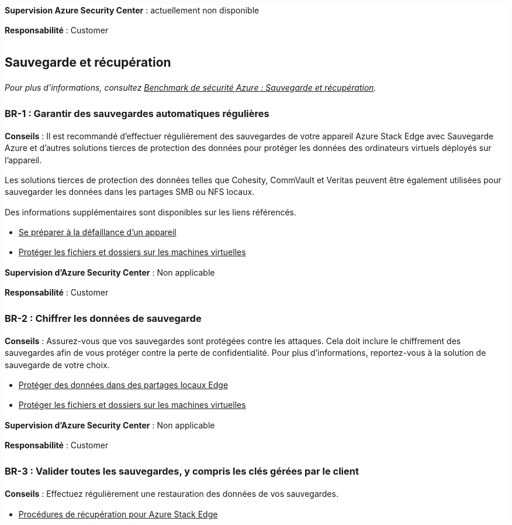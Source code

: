 **Supervision Azure Security Center** : actuellement non disponible

**Responsabilité** : Customer

## <a name="backup-and-recovery"></a>Sauvegarde et récupération

*Pour plus d’informations, consultez [Benchmark de sécurité Azure : Sauvegarde et récupération](../security/benchmarks/security-controls-v2-backup-recovery.md).*

### <a name="br-1-ensure-regular-automated-backups"></a>BR-1 : Garantir des sauvegardes automatiques régulières

**Conseils** : Il est recommandé d’effectuer régulièrement des sauvegardes de votre appareil Azure Stack Edge avec Sauvegarde Azure et d’autres solutions tierces de protection des données pour protéger les données des ordinateurs virtuels déployés sur l’appareil. 

Les solutions tierces de protection des données telles que Cohesity, CommVault et Veritas peuvent être également utilisées pour sauvegarder les données dans les partages SMB ou NFS locaux. 

Des informations supplémentaires sont disponibles sur les liens référencés.

- [Se préparer à la défaillance d’un appareil](azure-stack-edge-gpu-prepare-device-failure.md)

- [Protéger les fichiers et dossiers sur les machines virtuelles](azure-stack-edge-gpu-prepare-device-failure.md#protect-files-and-folders-on-vms)

**Supervision d’Azure Security Center** : Non applicable

**Responsabilité** : Customer

### <a name="br-2-encrypt-backup-data"></a>BR-2 : Chiffrer les données de sauvegarde

**Conseils** : Assurez-vous que vos sauvegardes sont protégées contre les attaques. Cela doit inclure le chiffrement des sauvegardes afin de vous protéger contre la perte de confidentialité.  Pour plus d’informations, reportez-vous à la solution de sauvegarde de votre choix.

- [Protéger des données dans des partages locaux Edge](azure-stack-edge-gpu-prepare-device-failure.md#protect-data-in-edge-local-shares)

- [Protéger les fichiers et dossiers sur les machines virtuelles](azure-stack-edge-gpu-prepare-device-failure.md#protect-files-and-folders-on-vms)

**Supervision d’Azure Security Center** : Non applicable

**Responsabilité** : Customer

### <a name="br-3-validate-all-backups-including-customer-managed-keys"></a>BR-3 : Valider toutes les sauvegardes, y compris les clés gérées par le client

**Conseils** : Effectuez régulièrement une restauration des données de vos sauvegardes. 

- [Procédures de récupération pour Azure Stack Edge](azure-stack-edge-gpu-recover-device-failure.md)
